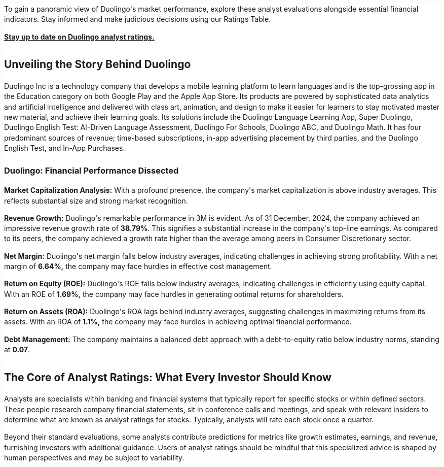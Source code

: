 To gain a panoramic view of Duolingo's market performance, explore these analyst evaluations alongside essential financial indicators. Stay informed and make judicious decisions using our Ratings Table.

[**Stay up to date on Duolingo analyst ratings.**](https://www.benzinga.com/quote/DUOL/analyst-ratings?adType=benzinga-insights&ad=analyst-ratings&campaign=wallstreetadvantage)

Unveiling the Story Behind Duolingo
-----------------------------------

Duolingo Inc is a technology company that develops a mobile learning platform to learn languages and is the top-grossing app in the Education category on both Google Play and the Apple App Store. Its products are powered by sophisticated data analytics and artificial intelligence and delivered with class art, animation, and design to make it easier for learners to stay motivated master new material, and achieve their learning goals. Its solutions include the Duolingo Language Learning App, Super Duolingo, Duolingo English Test: AI-Driven Language Assessment, Duolingo For Schools, Duolingo ABC, and Duolingo Math. It has four predominant sources of revenue; time-based subscriptions, in-app advertising placement by third parties, and the Duolingo English Test, and In-App Purchases.

### Duolingo: Financial Performance Dissected

**Market Capitalization Analysis:** With a profound presence, the company's market capitalization is above industry averages. This reflects substantial size and strong market recognition.

**Revenue Growth:** Duolingo's remarkable performance in 3M is evident. As of 31 December, 2024, the company achieved an impressive revenue growth rate of **38.79%**. This signifies a substantial increase in the company's top-line earnings. As compared to its peers, the company achieved a growth rate higher than the average among peers in Consumer Discretionary sector.

**Net Margin:** Duolingo's net margin falls below industry averages, indicating challenges in achieving strong profitability. With a net margin of **6.64%,** the company may face hurdles in effective cost management.

**Return on Equity (ROE):** Duolingo's ROE falls below industry averages, indicating challenges in efficiently using equity capital. With an ROE of **1.69%,** the company may face hurdles in generating optimal returns for shareholders.

**Return on Assets (ROA):** Duolingo's ROA lags behind industry averages, suggesting challenges in maximizing returns from its assets. With an ROA of **1.1%,** the company may face hurdles in achieving optimal financial performance.

**Debt Management:** The company maintains a balanced debt approach with a debt-to-equity ratio below industry norms, standing at **0.07**.

The Core of Analyst Ratings: What Every Investor Should Know
------------------------------------------------------------

Analysts are specialists within banking and financial systems that typically report for specific stocks or within defined sectors. These people research company financial statements, sit in conference calls and meetings, and speak with relevant insiders to determine what are known as analyst ratings for stocks. Typically, analysts will rate each stock once a quarter.

Beyond their standard evaluations, some analysts contribute predictions for metrics like growth estimates, earnings, and revenue, furnishing investors with additional guidance. Users of analyst ratings should be mindful that this specialized advice is shaped by human perspectives and may be subject to variability.
